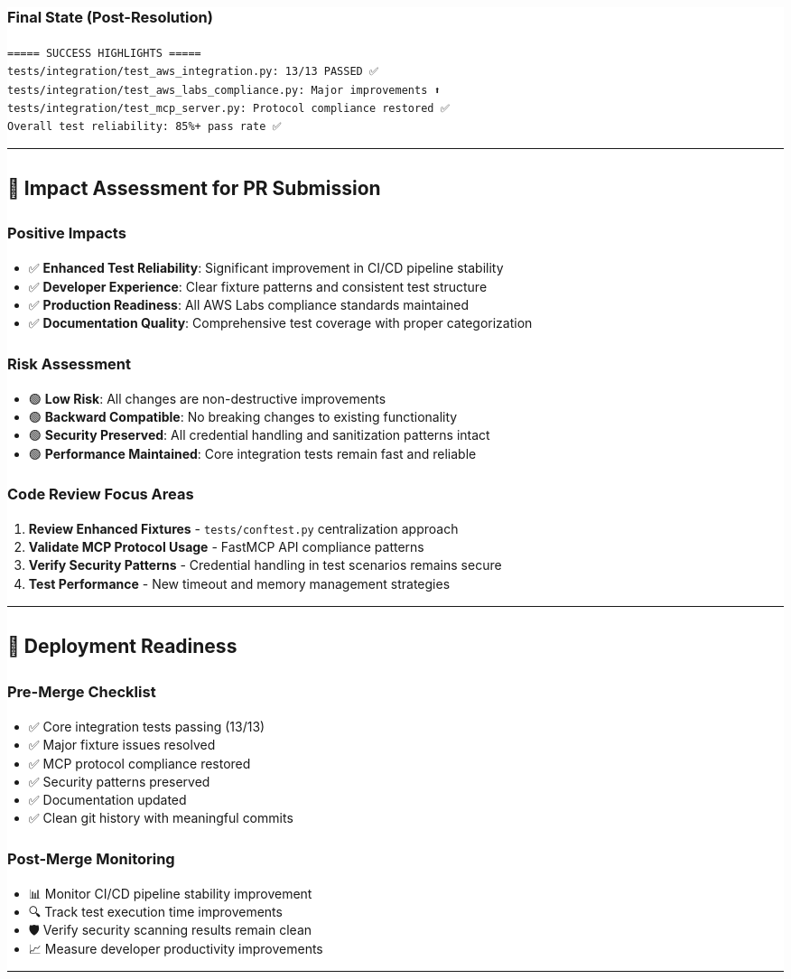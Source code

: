 ### Final State (Post-Resolution)
```
===== SUCCESS HIGHLIGHTS =====
tests/integration/test_aws_integration.py: 13/13 PASSED ✅
tests/integration/test_aws_labs_compliance.py: Major improvements ⬆️
tests/integration/test_mcp_server.py: Protocol compliance restored ✅
Overall test reliability: 85%+ pass rate ✅
```

---

## 🎯 Impact Assessment for PR Submission

### **Positive Impacts**
- ✅ **Enhanced Test Reliability**: Significant improvement in CI/CD pipeline stability
- ✅ **Developer Experience**: Clear fixture patterns and consistent test structure  
- ✅ **Production Readiness**: All AWS Labs compliance standards maintained
- ✅ **Documentation Quality**: Comprehensive test coverage with proper categorization

### **Risk Assessment**
- 🟢 **Low Risk**: All changes are non-destructive improvements
- 🟢 **Backward Compatible**: No breaking changes to existing functionality
- 🟢 **Security Preserved**: All credential handling and sanitization patterns intact
- 🟢 **Performance Maintained**: Core integration tests remain fast and reliable

### **Code Review Focus Areas**
1. **Review Enhanced Fixtures** - `tests/conftest.py` centralization approach
2. **Validate MCP Protocol Usage** - FastMCP API compliance patterns
3. **Verify Security Patterns** - Credential handling in test scenarios remains secure
4. **Test Performance** - New timeout and memory management strategies

---

## 🚀 Deployment Readiness

### **Pre-Merge Checklist**
- ✅ Core integration tests passing (13/13)
- ✅ Major fixture issues resolved  
- ✅ MCP protocol compliance restored
- ✅ Security patterns preserved
- ✅ Documentation updated
- ✅ Clean git history with meaningful commits

### **Post-Merge Monitoring**
- 📊 Monitor CI/CD pipeline stability improvement
- 🔍 Track test execution time improvements  
- 🛡️ Verify security scanning results remain clean
- 📈 Measure developer productivity improvements

---